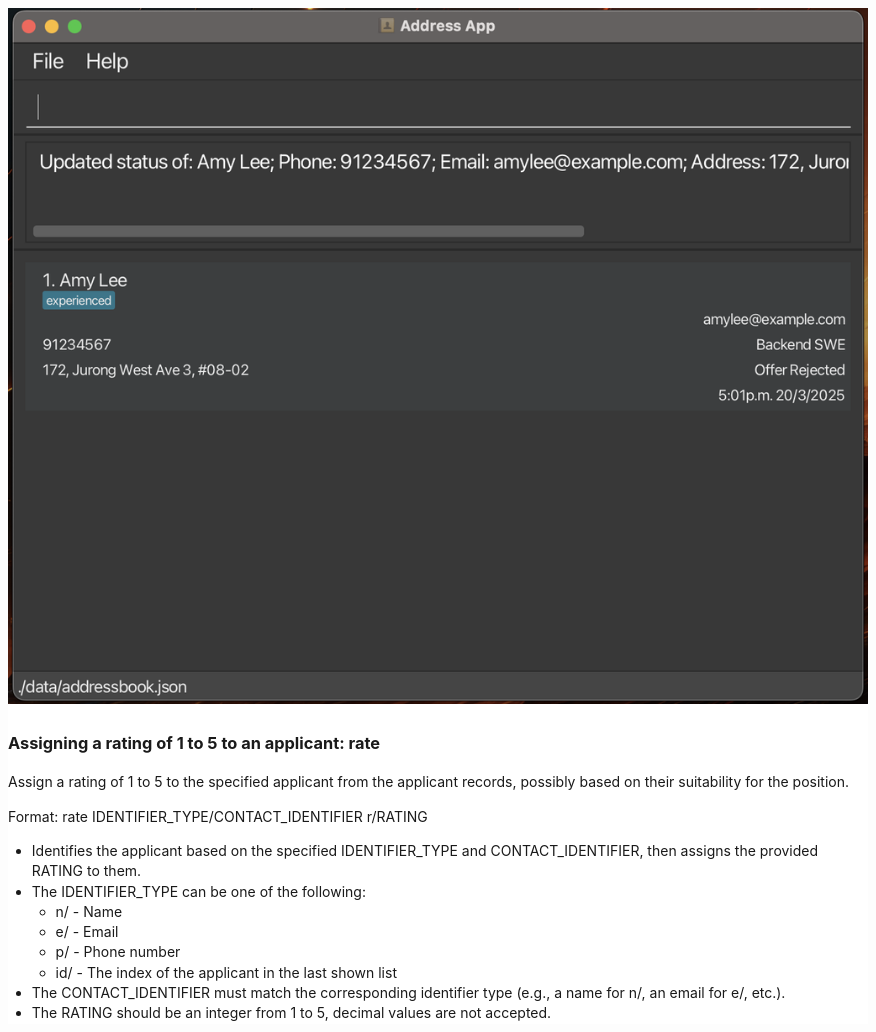   ![update command after](images/updateCommand_after.png)

### Assigning a rating of 1 to 5 to an applicant: rate

Assign a rating of 1 to 5 to the specified applicant from the applicant records, possibly based on their suitability for the position.

Format: rate IDENTIFIER_TYPE/CONTACT_IDENTIFIER r/RATING

* Identifies the applicant based on the specified IDENTIFIER_TYPE and CONTACT_IDENTIFIER, then assigns the provided RATING to them.
* The IDENTIFIER_TYPE can be one of the following:
    * n/ - Name
    * e/ - Email
    * p/ - Phone number
    * id/ - The index of the applicant in the last shown list
* The CONTACT_IDENTIFIER must match the corresponding identifier type (e.g., a name for n/, an email for e/, etc.).
* The RATING should be an integer from 1 to 5, decimal values are not accepted.
